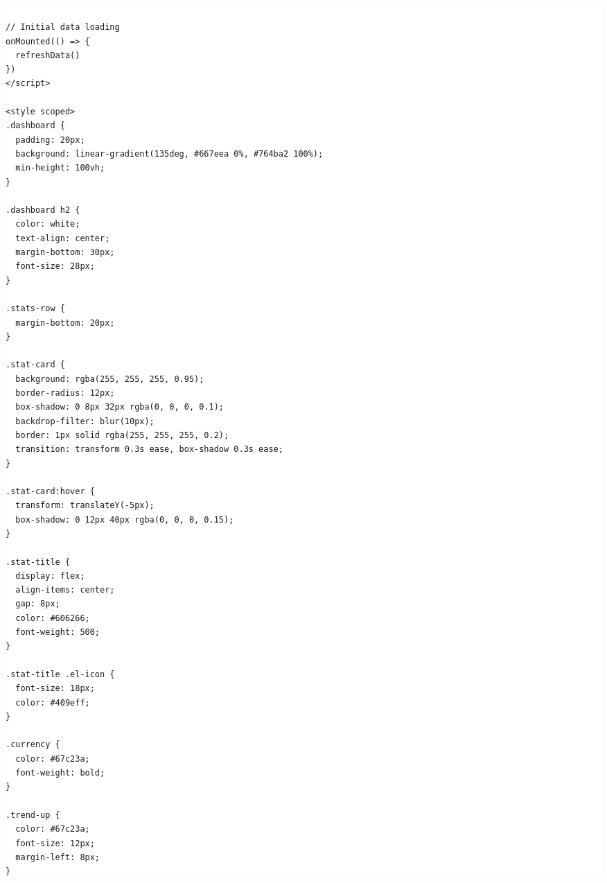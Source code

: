 ```vue

// Initial data loading
onMounted(() => {
  refreshData()
})
</script>

<style scoped>
.dashboard {
  padding: 20px;
  background: linear-gradient(135deg, #667eea 0%, #764ba2 100%);
  min-height: 100vh;
}

.dashboard h2 {
  color: white;
  text-align: center;
  margin-bottom: 30px;
  font-size: 28px;
}

.stats-row {
  margin-bottom: 20px;
}

.stat-card {
  background: rgba(255, 255, 255, 0.95);
  border-radius: 12px;
  box-shadow: 0 8px 32px rgba(0, 0, 0, 0.1);
  backdrop-filter: blur(10px);
  border: 1px solid rgba(255, 255, 255, 0.2);
  transition: transform 0.3s ease, box-shadow 0.3s ease;
}

.stat-card:hover {
  transform: translateY(-5px);
  box-shadow: 0 12px 40px rgba(0, 0, 0, 0.15);
}

.stat-title {
  display: flex;
  align-items: center;
  gap: 8px;
  color: #606266;
  font-weight: 500;
}

.stat-title .el-icon {
  font-size: 18px;
  color: #409eff;
}

.currency {
  color: #67c23a;
  font-weight: bold;
}

.trend-up {
  color: #67c23a;
  font-size: 12px;
  margin-left: 8px;
}

```